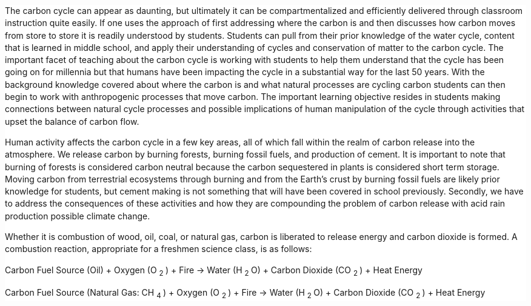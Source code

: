   The carbon cycle can appear as daunting, but ultimately it can be compartmentalized and efficiently delivered through classroom instruction quite easily. If one uses the approach of first addressing where the carbon is and then discusses how carbon moves from store to store it is readily understood by students. Students can pull from their prior knowledge of the water cycle, content that is learned in middle school, and apply their understanding of cycles and conservation of matter to the carbon cycle. The important facet of teaching about the carbon cycle is working with students to help them understand that the cycle has been going on for millennia but that humans have been impacting the cycle in a substantial way for the last 50 years. With the background knowledge covered about where the carbon is and what natural processes are cycling carbon students can then begin to work with anthropogenic processes that move carbon. The important learning objective resides in students making connections between natural cycle processes and possible implications of human manipulation of the cycle through activities that upset the balance of carbon flow.
 </p>
 <p>
  Human activity affects the carbon cycle in a few key areas, all of which fall within the realm of carbon release into the atmosphere. We release carbon by burning forests, burning fossil fuels, and production of cement. It is important to note that burning of forests is considered carbon neutral because the carbon sequestered in plants is considered short term storage. Moving carbon from terrestrial ecosystems through burning and from the Earth’s crust by burning fossil fuels are likely prior knowledge for students, but cement making is not something that will have been covered in school previously. Secondly, we have to address the consequences of these activities and how they are compounding the problem of carbon release with acid rain production possible climate change.
 </p>
 <p>
  Whether it is combustion of wood, oil, coal, or natural gas, carbon is liberated to release energy and carbon dioxide is formed. A combustion reaction, appropriate for a freshmen science class, is as follows:
 </p>
 <p>
  Carbon Fuel Source (Oil) + Oxygen (O
  <sub>
   2
  </sub>
  ) + Fire -&gt; Water (H
  <sub>
   2
  </sub>
  O) + Carbon Dioxide (CO
  <sub>
   2
  </sub>
  ) + Heat Energy
 </p>
 <p>
  Carbon Fuel Source (Natural Gas: CH
  <sub>
   4
  </sub>
  ) + Oxygen (O
  <sub>
   2
  </sub>
  ) + Fire -&gt; Water (H
  <sub>
   2
  </sub>
  O) + Carbon Dioxide (CO
  <sub>
   2
  </sub>
  ) + Heat Energy
 </p>
 <p>